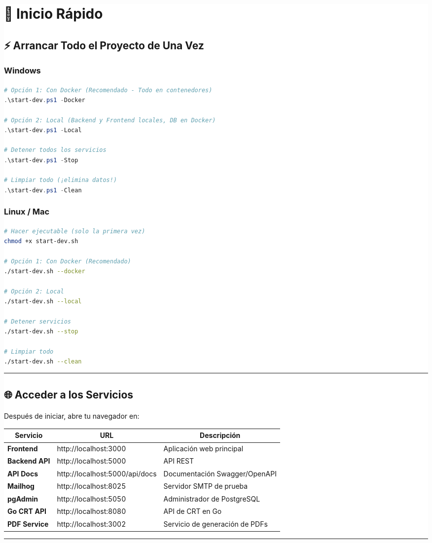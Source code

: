 # 🚀 Inicio Rápido

## ⚡ Arrancar Todo el Proyecto de Una Vez

### Windows

```powershell
# Opción 1: Con Docker (Recomendado - Todo en contenedores)
.\start-dev.ps1 -Docker

# Opción 2: Local (Backend y Frontend locales, DB en Docker)
.\start-dev.ps1 -Local

# Detener todos los servicios
.\start-dev.ps1 -Stop

# Limpiar todo (¡elimina datos!)
.\start-dev.ps1 -Clean
```

### Linux / Mac

```bash
# Hacer ejecutable (solo la primera vez)
chmod +x start-dev.sh

# Opción 1: Con Docker (Recomendado)
./start-dev.sh --docker

# Opción 2: Local
./start-dev.sh --local

# Detener servicios
./start-dev.sh --stop

# Limpiar todo
./start-dev.sh --clean
```

---

## 🌐 Acceder a los Servicios

Después de iniciar, abre tu navegador en:

| Servicio | URL | Descripción |
|----------|-----|-------------|
| **Frontend** | http://localhost:3000 | Aplicación web principal |
| **Backend API** | http://localhost:5000 | API REST |
| **API Docs** | http://localhost:5000/api/docs | Documentación Swagger/OpenAPI |
| **Mailhog** | http://localhost:8025 | Servidor SMTP de prueba |
| **pgAdmin** | http://localhost:5050 | Administrador de PostgreSQL |
| **Go CRT API** | http://localhost:8080 | API de CRT en Go |
| **PDF Service** | http://localhost:3002 | Servicio de generación de PDFs |

---